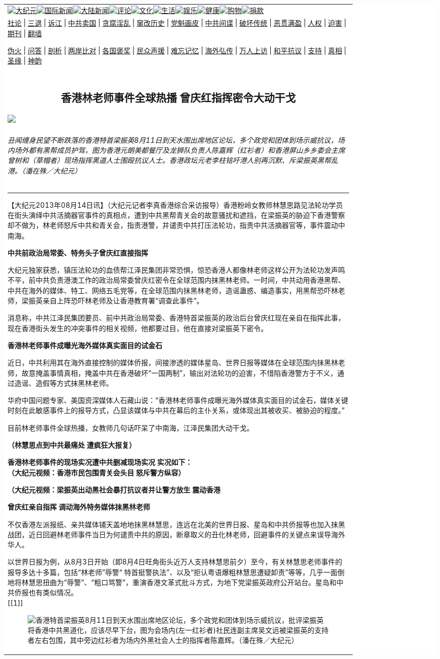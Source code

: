 <a name="1" id="1" target="_blank"></a><span id="1"></span>
<table align=center border="0"><tr><td colspan="2" VALIGN=TOP><a href="/gb/nsc413.md#1"><img src="https://raw.githubusercontent.com/wseodt2577/www/master/t/djy/1.jpg" title="大纪元"></a><a href="/gb/n24hr.md#1"><img src="https://raw.githubusercontent.com/wseodt2577/www/master/t/djy/3.jpg" title="国际新闻"></a><a href="/gb/nsc413.md#1"><img src="https://raw.githubusercontent.com/wseodt2577/www/master/t/djy/4.jpg" title="大陆新闻"></a><a href="/gb/news392.md#1"><img src="https://raw.githubusercontent.com/wseodt2577/www/master/t/djy/5.jpg" title="评论"></a><a href="/gb/news2007.md#1"><img src="https://raw.githubusercontent.com/wseodt2577/www/master/t/djy/6.jpg" title="文化"></a><a href="/gb/news2008.md#1"><img src="https://raw.githubusercontent.com/wseodt2577/www/master/t/djy/7.jpg" title="生活"></a><a href="/gb/ncyule.md#1"><img src="https://raw.githubusercontent.com/wseodt2577/www/master/t/djy/8.jpg" title="娱乐"></a><a href="/gb/nsc1002.md#1"><img src="https://raw.githubusercontent.com/wseodt2577/www/master/t/djy/9.jpg" title="健康"><a href="https://www.youlucky.com"><img src="https://raw.githubusercontent.com/wseodt2577/www/master/t/djy/10.jpg" title="购物"></a><a href="https://donate.epochtimes.com/?utm_medium=epochtimes&utm_source=referral&utm_campaign=donate_button_djyarticleheader"><img src="https://raw.githubusercontent.com/wseodt2577/www/master/t/djy/12.jpg" title="捐款"></a></td></tr>
<tr><td colspan="2" VALIGN=TOP><a target="_blank" href="/gb/9p.md#1">社论</a> | <a target="_blank" href="/gb/nf5657.md#1">三退</a> | <a target="_blank" href="/gb/nf6124.md#1">诉江</a> | <a target="_blank" href="/gb/nf1176117.md#1">中共卖国</a> | <a target="_blank" href="/gb/nf5773.md#1">贪腐淫乱</a> | <a target="_blank" href="/gb/nf1176115.md#1">窜改历史</a> | <a target="_blank" href="/gb/nf1176107.md#1">党魁画皮</a> | <a target="_blank" href="/gb/nf1320400.md#1">中共间谍</a> | <a target="_blank" href="/gb/nf1176114.md#1">破坏传统</a> | <a target="_blank" href="https://github.com/wseodt2577/ntdtv/blob/master/gb/prog447_1.md#1">恶贯满盈</a> | <a target="_blank" href="/gb/ncid278.md#1">人权</a> | <a target="_blank" href="/gb/nf1176111.md#1">迫害</a> | <a target="_blank" href="https://gitlab.com/szzdlab/mh-qikan/blob/master/README.md#1">期刊</a> | <a target="_blank" href="https://github.com/bannedbook/fanqiang/wiki">翻墙</a></p><p><a target="_blank" href="/gb/nf5562.md#1">伪火</a> | <a target="_blank" href="/gb/nf4378.md#1">问答</a> | <a target="_blank" href="/gb/nf5792.md#1">剖析</a> | <a target="_blank" href="/gb/nf5735.md#1">两岸比对</a> | <a target="_blank" href="/gb/nf6119.md#1">各国褒奖</a> | <a target="_blank" href="/gb/nf6120.md#1">民众声援</a> | <a target="_blank" href="/gb/nf1188594.md#1">难忘记忆</a> | <a target="_blank" href="/gb/nf3180.md#1">海外弘传</a> | <a target="_blank" href="/gb/nf5410.md#1">万人上访</a> | <a target="_blank" href="https://github.com/wseodt2577/ntdtv/blob/master/gb/prog1530_1.md#1">和平抗议</a> | <a target="_blank" href="/gb/nf4386.md#1">支持</a> | <a target="_blank" href="/gb/nf4389.md#1">真相</a> | <a target="_blank" href="/gb/nf5790.md#1">圣缘</a> | <a target="_blank" href="/gb/nf4786.md#1">神韵</a></td></tr>
<tr><td VALIGN=TOP width="626"><h2 align=center>香港林老师事件全球热播 曾庆红指挥密令大动干戈</h2>
<img width="600" src="https://i.epochtimes.com/assets/uploads/2013/08/130813125914100590-600x400.jpg" />
<h6>丑闻缠身民望不断跌落的香港特首梁振英8月11日到天水围出席地区论坛，多个政党和团体到场示威抗议，场内场外都有黑帮成员护驾，图为香港元朗美都餐厅及龙狮队负责人陈嘉辉（红衫者）和香港屏山乡乡委会主席曾树和（草帽者）现场指挥黑道人士围殴抗议人士。香港政坛元老李柱铭吁港人别再沉默、斥梁振英黑帮乱港。（潘在殊／大纪元）
</h6>
<hr>
	<p>【大纪元2013年08月14日讯】（大纪元记者李真香港综合采访报导）香港粉岭女教师<ahref="/gb/tag/%E6%9E%97%E6%85%A7%E6%80%9D.md#1">林慧思</a>路见<ahref="/gb/tag/%E6%B3%95%E8%BD%AE%E5%8A%9F.md#1">法轮功</a>学员在街头演绎中共活摘器官事件的真相点，遭到中共黑帮青关会的故意骚扰和遮挡，在梁振英的胁迫下香港警察却不做为，林老师怒斥中共和青关会，指责港警，并谴责中共打压法轮功，指责中共活摘器官等，事件震动中南海。</p>
<p><b>中共前政治局常委、特务头子曾庆红直接指挥</b></p>
<p>大纪元独家获悉，镇压<ahref="/gb/tag/%E6%B3%95%E8%BD%AE%E5%8A%9F.md#1">法轮功</a>的血债帮江泽民集团非常恐惧，惊恐香港人都像林老师这样公开为法轮功发声鸣不平，前中共负责港澳工作的政治局常委曾庆红密令在全球范围内抹黑林老师。一时间，中共动用香港黑帮、中共在海外的媒体、特工、网络五毛党等，在全球范围内抹黑林老师，造谣蛊惑、编造事实，用黑帮恐吓林老师，梁振英亲自上阵恐吓林老师及让香港教育署“调查此事件”。</p>
<p>消息称，中共江泽民集团要员、前中共政治局常委、香港特首梁振英的政治后台曾庆红现在亲自在指挥此事，现在香港街头发生的冲突事件的相关视频，他都要过目，他在直接对梁振英下密令。</p>
<p><b>香港林老师事件成曝光海外媒体真实面目的试金石</b></p>
<p>近日，中共利用其在海外直接控制的媒体侨报，间接渗透的媒体星岛、世界日报等媒体在全球范围内抹黑林老师，故意掩盖事情真相，掩盖中共在香港破坏“一国两制”，输出对法轮功的迫害，不惜陷香港警方于不义，通过造谣、造假等方式抹黑林老师。</p>
<p>华府中国问题专家、美国资深媒体人石藏山说：“香港林老师事件成曝光海外媒体真实面目的试金石，媒体关键时刻在此敏感事件上的报导方式，凸显该媒体与中共在幕后的主仆关系，或体现出其被收买、被胁迫的程度。”</p>
<p>目前林老师事件全球热播，女教师几句话吓呆了中南海，江泽民集团大动干戈。</p>
<p><B>（<ahref="/gb/tag/%E6%9E%97%E6%85%A7%E6%80%9D.md#1">林慧思</a>点到中共最痛处 遭疯狂大报复）</B><br /><a width="640" b="360" src="http://www.youtube.com/embed/-Fj5fg573tA?feature=player_detailpage" frameborder="0" allowfullscreen></a></p>
<p><B>香港林老师事件的现场实况遭中共删减现场实况 实况如下：</B><br /><B>（大纪元视频：香港市民包围青关会头目 怒斥警方纵容）</B><br /><a width=470px height=410px src=http://www.youmaker.com/video/showAFlvEmbed-b5-8780a3e14a0d4fcc8748b15d3777fc1f065.md#1 frameborder=0 allowfullscreen></a></p>
<p><B>（大纪元视频：梁振英出动黑社会暴打抗议者并让警方放生 震动香港</B><br /><a width="560" b="315" src="//www.youtube.com/embed/aYBydAZB_g0" frameborder="0" allowfullscreen></a></p>
<p><b>曾庆红亲自指挥 调动海外特务媒体抹黑林老师</b></p>
<p>不仅香港左派报纸、亲共媒体铺天盖地地抹黑林慧思，连远在北美的世界日报、星岛和中共侨报等也加入抹黑战团，近日回避林老师事件当日为何谴责中共的原因，断章取义的丑化林老师，回避事件的关键点来误导海外华人。</p>
<p>以世界日报为例，从8月3日开始（即8月4日旺角街头近万人支持林慧思前夕）至今，有关林慧思老师事件的报导多达十多篇，包括“林老师”辱警“ 特首挺警执法”、以及“拒认粤语爆粗林慧思遭疑卸责”等等，几乎一面倒地将林慧思扭曲为“辱警”、“粗口骂警”，重演香港文革式批斗方式，为地下党梁振英政府公开站台。星岛和中共侨报也有类似情况。<br />[[1]]<br />
	<figure id="attachment_6737587" style="width: 600px" class="wp-caption aligncenter"><img src="https://i.epochtimes.com/assets/uploads/2013/08/130811113128100590-600x400.jpg" alt="香港特首梁振英8月11日到天水围出席地区论坛，多个政党和团体到场示威抗议，批评梁振英将香港中共黑道化，应该尽早下台，图为会场内(左一红衫者)社民连副主席吴文远被梁振英的支持者左右包围，其中旁边红衫者为场内外黑社会人士的指挥者陈嘉辉。（潘在殊／大纪元）" title="香港特首梁振英8月11日到天水围出席地区论坛，多个政党和团体到场示威抗议，批评梁振英将香港中共黑道化，应该尽早下台，图为会场内(左一红衫者)社民连副主席吴文远被梁振英的支持者左右包围，其中旁边红衫者为场内外黑社会人士的指挥者陈嘉辉。（潘在殊／大纪元）" width="600" b="400"